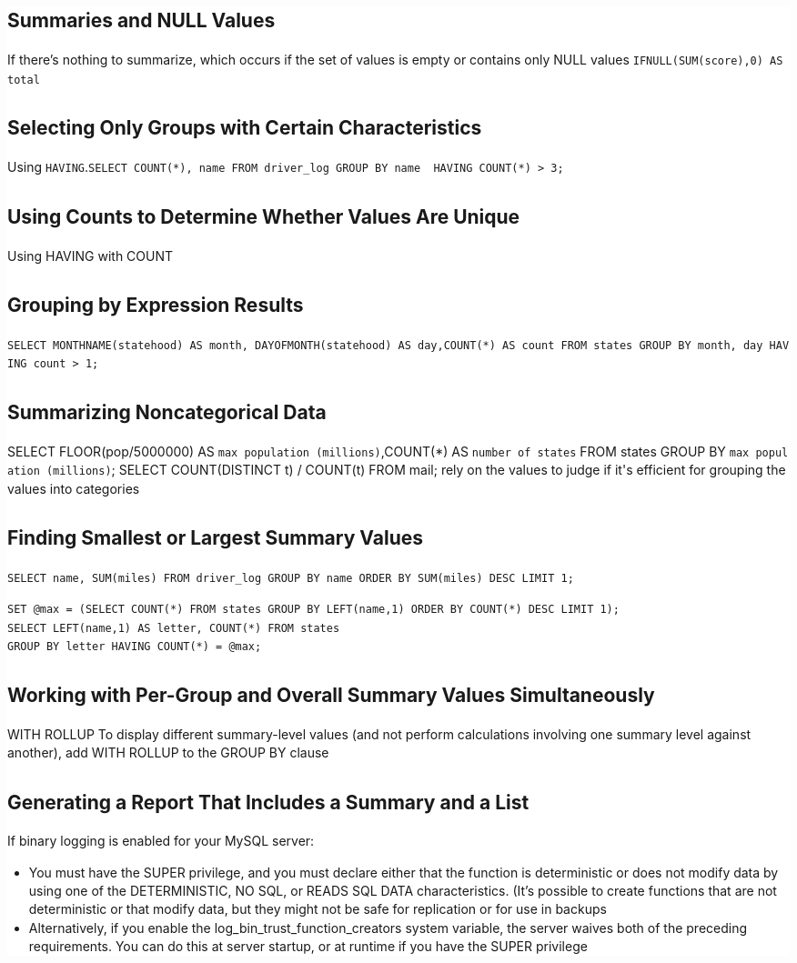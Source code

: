## Summaries and NULL Values

If there’s nothing to summarize, which occurs if the set of values is empty or contains only NULL values
`IFNULL(SUM(score),0) AS total`

## Selecting Only Groups with Certain Characteristics

Using `HAVING`.`SELECT COUNT(*), name FROM driver_log GROUP BY name  HAVING COUNT(*) > 3;`

## Using Counts to Determine Whether Values Are Unique

Using HAVING with COUNT

## Grouping by Expression Results

`SELECT MONTHNAME(statehood) AS month, DAYOFMONTH(statehood) AS day,COUNT(*) AS count FROM states GROUP BY month, day HAVING count > 1;`

## Summarizing Noncategorical Data

SELECT FLOOR(pop/5000000) AS `max population (millions)`,COUNT(*) AS `number of states`
FROM states GROUP BY `max population (millions)`;
SELECT COUNT(DISTINCT t) / COUNT(t) FROM mail; rely on the values to judge if it's efficient for grouping the values into categories

## Finding Smallest or Largest Summary Values
`SELECT name, SUM(miles) FROM driver_log GROUP BY name ORDER BY SUM(miles) DESC LIMIT 1;`

```
SET @max = (SELECT COUNT(*) FROM states GROUP BY LEFT(name,1) ORDER BY COUNT(*) DESC LIMIT 1);
SELECT LEFT(name,1) AS letter, COUNT(*) FROM states
GROUP BY letter HAVING COUNT(*) = @max;
```

## Working with Per-Group and Overall Summary Values Simultaneously
WITH ROLLUP To display different summary-level values (and not perform calculations involving one summary level against another), add WITH ROLLUP to the GROUP BY clause

## Generating a Report That Includes a Summary and a List

If binary logging is enabled for your MySQL server:

- You must have the SUPER privilege, and you must declare either that the function is deterministic or does not modify data by using one of the DETERMINISTIC, NO SQL, or READS SQL DATA characteristics. (It’s possible to create functions that are not deterministic or that modify data, but they might not be safe for replication or for use in backups
- Alternatively, if you enable the log_bin_trust_function_creators system variable, the server waives both of the preceding requirements. You can do this at server startup, or at runtime if you have the SUPER privilege
